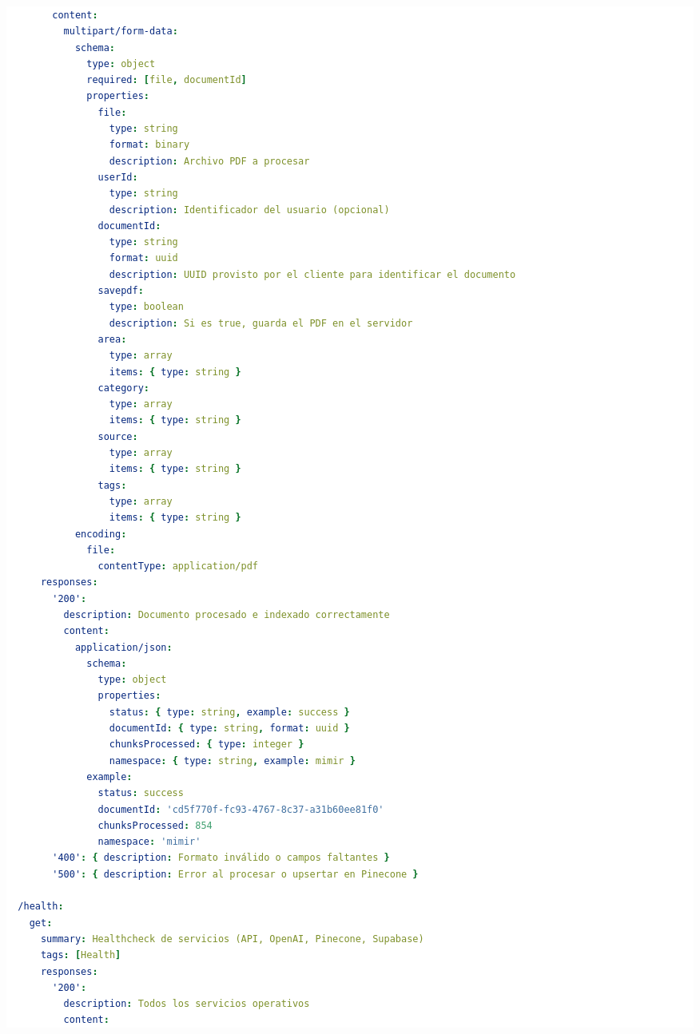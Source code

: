 ```yaml
        content:
          multipart/form-data:
            schema:
              type: object
              required: [file, documentId]
              properties:
                file:
                  type: string
                  format: binary
                  description: Archivo PDF a procesar
                userId:
                  type: string
                  description: Identificador del usuario (opcional)
                documentId:
                  type: string
                  format: uuid
                  description: UUID provisto por el cliente para identificar el documento
                savepdf:
                  type: boolean
                  description: Si es true, guarda el PDF en el servidor
                area:
                  type: array
                  items: { type: string }
                category:
                  type: array
                  items: { type: string }
                source:
                  type: array
                  items: { type: string }
                tags:
                  type: array
                  items: { type: string }
            encoding:
              file:
                contentType: application/pdf
      responses:
        '200':
          description: Documento procesado e indexado correctamente
          content:
            application/json:
              schema:
                type: object
                properties:
                  status: { type: string, example: success }
                  documentId: { type: string, format: uuid }
                  chunksProcessed: { type: integer }
                  namespace: { type: string, example: mimir }
              example:
                status: success
                documentId: 'cd5f770f-fc93-4767-8c37-a31b60ee81f0'
                chunksProcessed: 854
                namespace: 'mimir'
        '400': { description: Formato inválido o campos faltantes }
        '500': { description: Error al procesar o upsertar en Pinecone }

  /health:
    get:
      summary: Healthcheck de servicios (API, OpenAI, Pinecone, Supabase)
      tags: [Health]
      responses:
        '200':
          description: Todos los servicios operativos
          content:
```